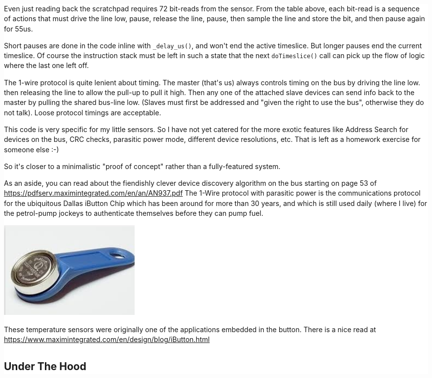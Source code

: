 Even just reading back the scratchpad requires 72 bit-reads from the sensor. 
From the table above, each bit-read is a sequence of actions that must 
drive the line low, pause, release the line, pause, then sample the line and store the bit, and then pause again for 55us.  

Short pauses are done in the code inline with `_delay_us()`, and won't end the
active timeslice.  But longer pauses end the current timeslice. 
Of course the instruction stack must be 
left in such a state that the next `doTimeslice()` 
call can pick up the flow of logic where the last one left off.

The 1-wire protocol is quite lenient about timing.
The master (that's us) always controls timing on the bus by driving the line low.
then releasing the line to allow the pull-up to pull it high. Then any one of the
attached slave devices can send info back to the master by pulling the shared
bus-line low.  (Slaves must first be addressed and "given the right to use the bus", otherwise they do not talk). Loose protocol timings are acceptable.

This code is very specific for my little sensors. 
So I have not yet catered for the more exotic features like 
Address Search for devices on the bus, CRC checks, parasitic 
power mode, different device resolutions, etc. 
That is left as a homework exercise for someone else :-)

So it's closer to a minimalistic 
"proof of concept" rather than a fully-featured system.

As an aside, you can read about 
the fiendishly clever device discovery algorithm on the bus starting on
page 53 of https://pdfserv.maximintegrated.com/en/an/AN937.pdf 
The 1-Wire protocol with parasitic power is the
communications protocol for the ubiquitous Dallas iButton Chip which has been
around for more than 30 years, and which is still used daily (where I live) for
the petrol-pump jockeys to authenticate themselves before they can pump fuel. 

![iButton](Images/iButton.png "iButton") 

These temperature sensors were originally one 
of the applications embedded in the button.  There is a nice read at
https://www.maximintegrated.com/en/design/blog/iButton.html 



## Under The Hood
